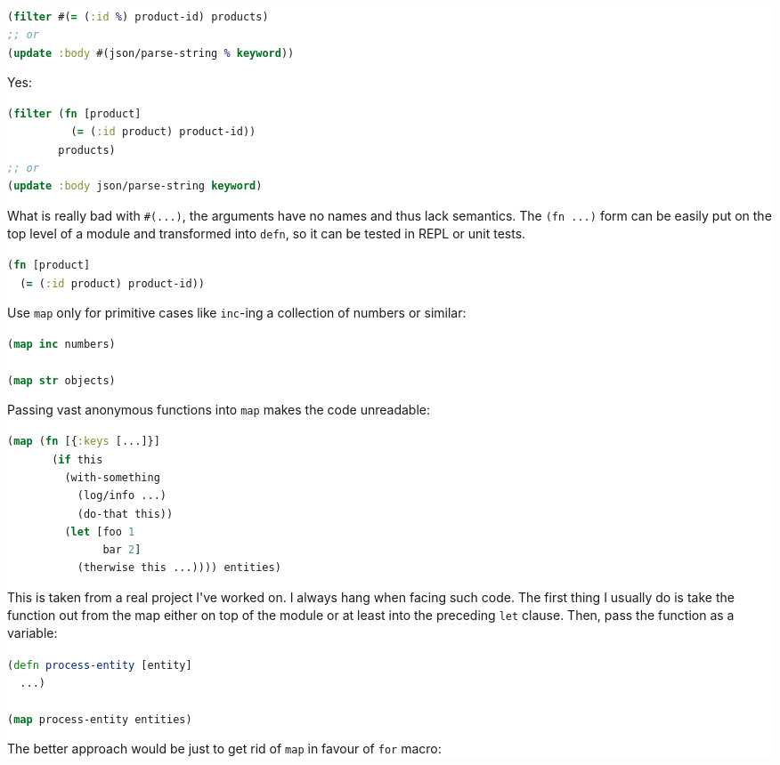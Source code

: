 ~~~clojure
(filter #(= (:id %) product-id) products)
;; or
(update :body #(json/parse-string % keyword))
~~~

Yes:

~~~clojure
(filter (fn [product]
          (= (:id product) product-id))
        products)
;; or
(update :body json/parse-string keyword)
~~~

What is really bad with `#(...)`, the arguments have no names and thus lack semantics. The `(fn ...)` form can be easily put on the top level of a module and transformed into `defn`, so it can be tested in REPL or unit tests.

~~~clojure
(fn [product]
  (= (:id product) product-id))
~~~

Use `map` only for primitive cases like `inc`-ing a collection of numbers or similar:

~~~clojure
(map inc numbers)

(map str objects)
~~~

Passing vast anonymous functions into `map` makes the code unreadable:

~~~clojure
(map (fn [{:keys [...]}]
       (if this
         (with-something
           (log/info ...)
           (do-that this))
         (let [foo 1
               bar 2]
           (therwise this ...)))) entities)
~~~

This is taken from a real project I've worked on. I always hang when facing such code. The first thing I usually do is take the function out from the map either on top of the module or at least into the preceding `let` clause. Then, pass the function as a variable:

~~~clojure
(defn process-entity [entity]
  ...)

(map process-entity entities)
~~~

The better approach would be just to get rid of `map` in favour of `for` macro:


[bbatsov]: https://github.com/bbatsov/clojure-style-guide
[orchestra]: https://github.com/jeaye/orchestra